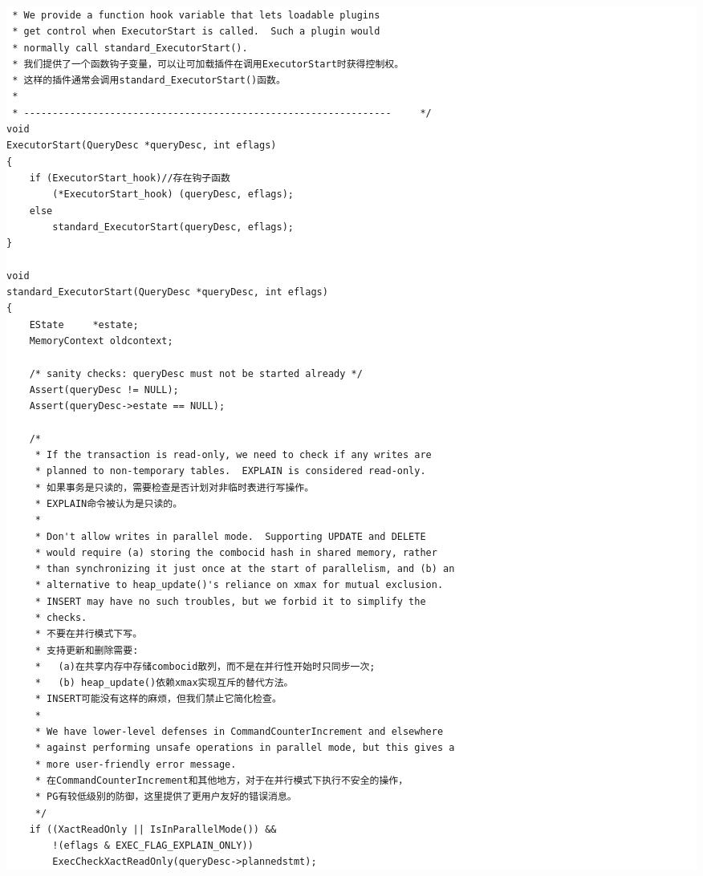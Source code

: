      * We provide a function hook variable that lets loadable plugins
     * get control when ExecutorStart is called.  Such a plugin would
     * normally call standard_ExecutorStart().
     * 我们提供了一个函数钩子变量，可以让可加载插件在调用ExecutorStart时获得控制权。
     * 这样的插件通常会调用standard_ExecutorStart()函数。
     *
     * ----------------------------------------------------------------     */
    void
    ExecutorStart(QueryDesc *queryDesc, int eflags)
    {
        if (ExecutorStart_hook)//存在钩子函数
            (*ExecutorStart_hook) (queryDesc, eflags);
        else
            standard_ExecutorStart(queryDesc, eflags);
    }
    
    void
    standard_ExecutorStart(QueryDesc *queryDesc, int eflags)
    {
        EState     *estate;
        MemoryContext oldcontext;
    
        /* sanity checks: queryDesc must not be started already */
        Assert(queryDesc != NULL);
        Assert(queryDesc->estate == NULL);
    
        /*
         * If the transaction is read-only, we need to check if any writes are
         * planned to non-temporary tables.  EXPLAIN is considered read-only.
         * 如果事务是只读的，需要检查是否计划对非临时表进行写操作。
         * EXPLAIN命令被认为是只读的。
         * 
         * Don't allow writes in parallel mode.  Supporting UPDATE and DELETE
         * would require (a) storing the combocid hash in shared memory, rather
         * than synchronizing it just once at the start of parallelism, and (b) an
         * alternative to heap_update()'s reliance on xmax for mutual exclusion.
         * INSERT may have no such troubles, but we forbid it to simplify the
         * checks.
         * 不要在并行模式下写。
         * 支持更新和删除需要:
         *   (a)在共享内存中存储combocid散列，而不是在并行性开始时只同步一次;
         *   (b) heap_update()依赖xmax实现互斥的替代方法。
         * INSERT可能没有这样的麻烦，但我们禁止它简化检查。
         * 
         * We have lower-level defenses in CommandCounterIncrement and elsewhere
         * against performing unsafe operations in parallel mode, but this gives a
         * more user-friendly error message.
         * 在CommandCounterIncrement和其他地方，对于在并行模式下执行不安全的操作，
         * PG有较低级别的防御，这里提供了更用户友好的错误消息。
         */
        if ((XactReadOnly || IsInParallelMode()) &&
            !(eflags & EXEC_FLAG_EXPLAIN_ONLY))
            ExecCheckXactReadOnly(queryDesc->plannedstmt);
    